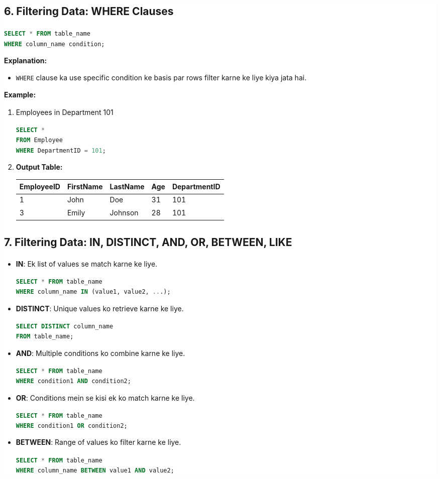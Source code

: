
## 6. **Filtering Data: WHERE Clauses**

```sql
SELECT * FROM table_name
WHERE column_name condition;
```

**Explanation:**
- `WHERE` clause ka use specific condition ke basis par rows filter karne ke liye kiya jata hai.

**Example:**
1. Employees in Department 101
   ```sql
   SELECT *
   FROM Employee
   WHERE DepartmentID = 101;
   ```

2. **Output Table:**

   | EmployeeID | FirstName | LastName | Age | DepartmentID |
   |------------|-----------|----------|-----|--------------|
   | 1          | John      | Doe      | 31  | 101          |
   | 3          | Emily     | Johnson  | 28  | 101          |


## 7. **Filtering Data: IN, DISTINCT, AND, OR, BETWEEN, LIKE**

- **IN**: Ek list of values se match karne ke liye.
  ```sql
  SELECT * FROM table_name
  WHERE column_name IN (value1, value2, ...);
  ```

- **DISTINCT**: Unique values ko retrieve karne ke liye.
  ```sql
  SELECT DISTINCT column_name
  FROM table_name;
  ```

- **AND**: Multiple conditions ko combine karne ke liye.
  ```sql
  SELECT * FROM table_name
  WHERE condition1 AND condition2;
  ```

- **OR**: Conditions mein se kisi ek ko match karne ke liye.
  ```sql
  SELECT * FROM table_name
  WHERE condition1 OR condition2;
  ```

- **BETWEEN**: Range of values ko filter karne ke liye.
  ```sql
  SELECT * FROM table_name
  WHERE column_name BETWEEN value1 AND value2;
  ```
